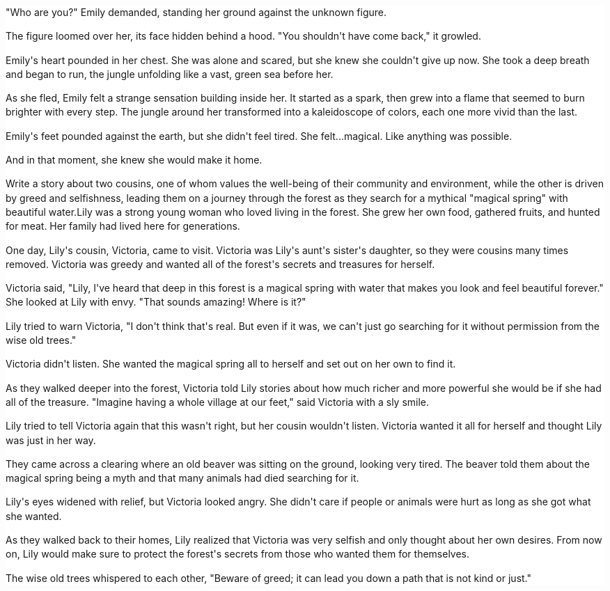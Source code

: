 "Who are you?" Emily demanded, standing her ground against the unknown figure.

The figure loomed over her, its face hidden behind a hood. "You shouldn't have come back," it growled.

Emily's heart pounded in her chest. She was alone and scared, but she knew she couldn't give up now. She took a deep breath and began to run, the jungle unfolding like a vast, green sea before her.

As she fled, Emily felt a strange sensation building inside her. It started as a spark, then grew into a flame that seemed to burn brighter with every step. The jungle around her transformed into a kaleidoscope of colors, each one more vivid than the last.

Emily's feet pounded against the earth, but she didn't feel tired. She felt...magical. Like anything was possible.

And in that moment, she knew she would make it home.
<end>

Write a story about two cousins, one of whom values the well-being of their community and environment, while the other is driven by greed and selfishness, leading them on a journey through the forest as they search for a mythical "magical spring" with beautiful water.<start>Lily was a strong young woman who loved living in the forest. She grew her own food, gathered fruits, and hunted for meat. Her family had lived here for generations.

One day, Lily's cousin, Victoria, came to visit. Victoria was Lily's aunt's sister's daughter, so they were cousins many times removed. Victoria was greedy and wanted all of the forest's secrets and treasures for herself.

Victoria said, "Lily, I've heard that deep in this forest is a magical spring with water that makes you look and feel beautiful forever." She looked at Lily with envy. "That sounds amazing! Where is it?"

Lily tried to warn Victoria, "I don't think that's real. But even if it was, we can't just go searching for it without permission from the wise old trees."

Victoria didn't listen. She wanted the magical spring all to herself and set out on her own to find it.

As they walked deeper into the forest, Victoria told Lily stories about how much richer and more powerful she would be if she had all of the treasure. "Imagine having a whole village at our feet," said Victoria with a sly smile.

Lily tried to tell Victoria again that this wasn't right, but her cousin wouldn't listen. Victoria wanted it all for herself and thought Lily was just in her way.

They came across a clearing where an old beaver was sitting on the ground, looking very tired. The beaver told them about the magical spring being a myth and that many animals had died searching for it.

Lily's eyes widened with relief, but Victoria looked angry. She didn't care if people or animals were hurt as long as she got what she wanted.

As they walked back to their homes, Lily realized that Victoria was very selfish and only thought about her own desires. From now on, Lily would make sure to protect the forest's secrets from those who wanted them for themselves.

The wise old trees whispered to each other, "Beware of greed; it can lead you down a path that is not kind or just."
<end>
